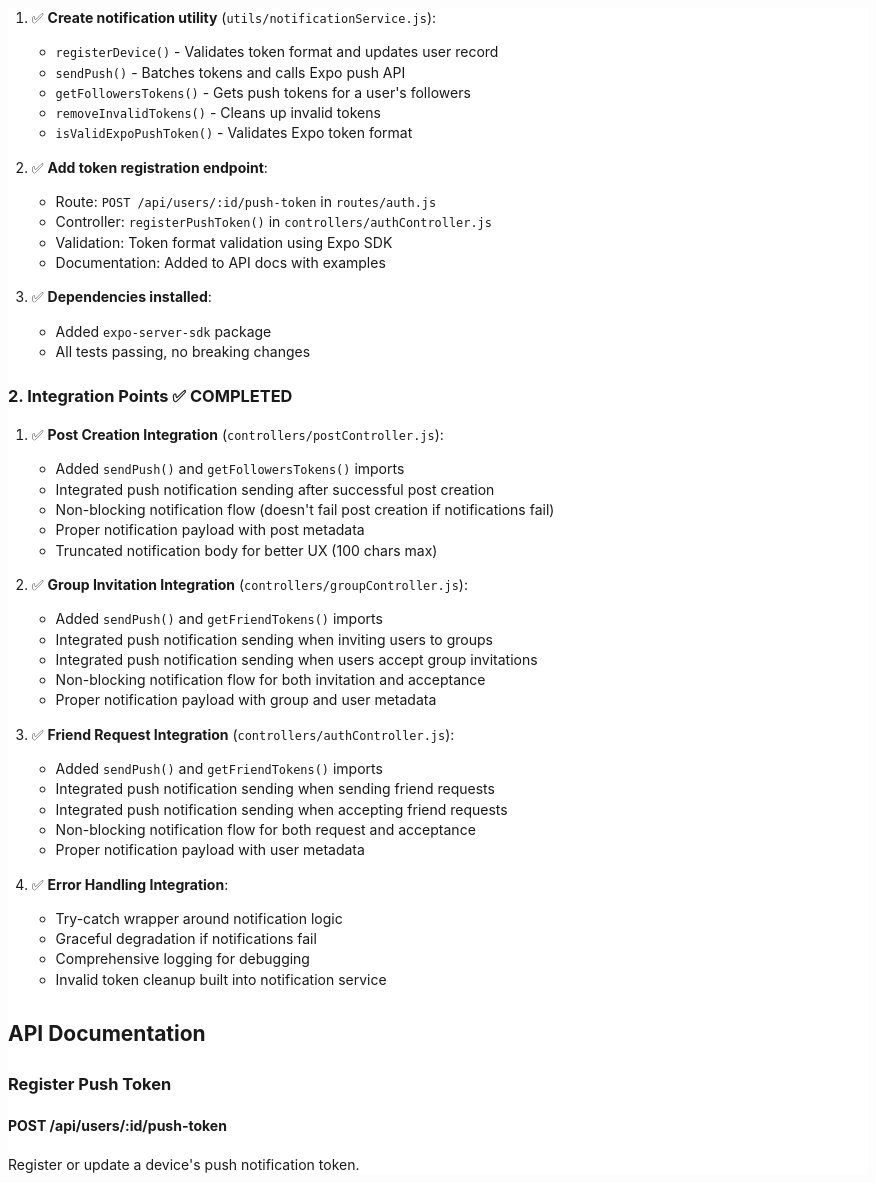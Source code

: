 1. ✅ **Create notification utility** (`utils/notificationService.js`):
   - `registerDevice()` - Validates token format and updates user record
   - `sendPush()` - Batches tokens and calls Expo push API
   - `getFollowersTokens()` - Gets push tokens for a user's followers
   - `removeInvalidTokens()` - Cleans up invalid tokens
   - `isValidExpoPushToken()` - Validates Expo token format

2. ✅ **Add token registration endpoint**:
   - Route: `POST /api/users/:id/push-token` in `routes/auth.js`
   - Controller: `registerPushToken()` in `controllers/authController.js`
   - Validation: Token format validation using Expo SDK
   - Documentation: Added to API docs with examples

3. ✅ **Dependencies installed**:
   - Added `expo-server-sdk` package
   - All tests passing, no breaking changes

### 2. Integration Points ✅ COMPLETED

1. ✅ **Post Creation Integration** (`controllers/postController.js`):
   - Added `sendPush()` and `getFollowersTokens()` imports
   - Integrated push notification sending after successful post creation
   - Non-blocking notification flow (doesn't fail post creation if notifications fail)
   - Proper notification payload with post metadata
   - Truncated notification body for better UX (100 chars max)

2. ✅ **Group Invitation Integration** (`controllers/groupController.js`):
   - Added `sendPush()` and `getFriendTokens()` imports
   - Integrated push notification sending when inviting users to groups
   - Integrated push notification sending when users accept group invitations
   - Non-blocking notification flow for both invitation and acceptance
   - Proper notification payload with group and user metadata

3. ✅ **Friend Request Integration** (`controllers/authController.js`):
   - Added `sendPush()` and `getFriendTokens()` imports
   - Integrated push notification sending when sending friend requests
   - Integrated push notification sending when accepting friend requests
   - Non-blocking notification flow for both request and acceptance
   - Proper notification payload with user metadata

4. ✅ **Error Handling Integration**:
   - Try-catch wrapper around notification logic
   - Graceful degradation if notifications fail
   - Comprehensive logging for debugging
   - Invalid token cleanup built into notification service

## API Documentation

### Register Push Token

#### POST /api/users/:id/push-token
Register or update a device's push notification token.
